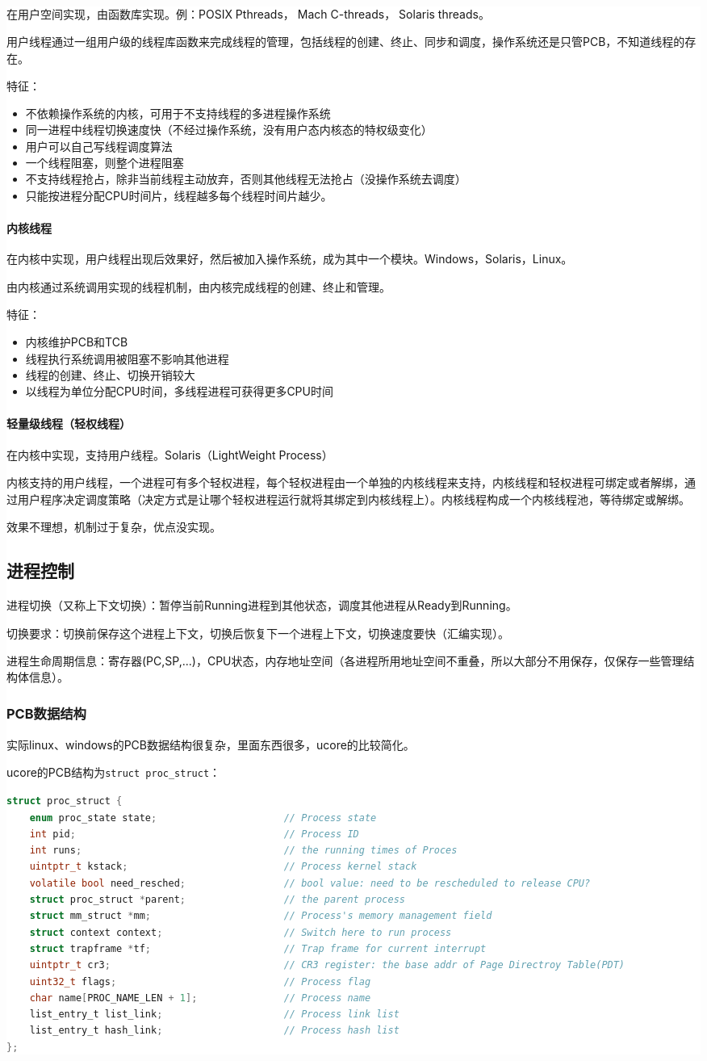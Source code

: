 在用户空间实现，由函数库实现。例：POSIX Pthreads， Mach C-threads， Solaris threads。

用户线程通过一组用户级的线程库函数来完成线程的管理，包括线程的创建、终止、同步和调度，操作系统还是只管PCB，不知道线程的存在。

特征：

- 不依赖操作系统的内核，可用于不支持线程的多进程操作系统
- 同一进程中线程切换速度快（不经过操作系统，没有用户态内核态的特权级变化）
- 用户可以自己写线程调度算法
- 一个线程阻塞，则整个进程阻塞
- 不支持线程抢占，除非当前线程主动放弃，否则其他线程无法抢占（没操作系统去调度）
- 只能按进程分配CPU时间片，线程越多每个线程时间片越少。

#### 内核线程

在内核中实现，用户线程出现后效果好，然后被加入操作系统，成为其中一个模块。Windows，Solaris，Linux。

由内核通过系统调用实现的线程机制，由内核完成线程的创建、终止和管理。

特征：

- 内核维护PCB和TCB
- 线程执行系统调用被阻塞不影响其他进程
- 线程的创建、终止、切换开销较大
- 以线程为单位分配CPU时间，多线程进程可获得更多CPU时间

#### 轻量级线程（轻权线程）

在内核中实现，支持用户线程。Solaris（LightWeight Process）

内核支持的用户线程，一个进程可有多个轻权进程，每个轻权进程由一个单独的内核线程来支持，内核线程和轻权进程可绑定或者解绑，通过用户程序决定调度策略（决定方式是让哪个轻权进程运行就将其绑定到内核线程上）。内核线程构成一个内核线程池，等待绑定或解绑。

效果不理想，机制过于复杂，优点没实现。

## 进程控制

进程切换（又称上下文切换）：暂停当前Running进程到其他状态，调度其他进程从Ready到Running。

切换要求：切换前保存这个进程上下文，切换后恢复下一个进程上下文，切换速度要快（汇编实现）。

进程生命周期信息：寄存器(PC,SP,...)，CPU状态，内存地址空间（各进程所用地址空间不重叠，所以大部分不用保存，仅保存一些管理结构体信息）。

### PCB数据结构

实际linux、windows的PCB数据结构很复杂，里面东西很多，ucore的比较简化。

ucore的PCB结构为`struct proc_struct`：

``` c
struct proc_struct {
    enum proc_state state;                      // Process state
    int pid;                                    // Process ID
    int runs;                                   // the running times of Proces
    uintptr_t kstack;                           // Process kernel stack
    volatile bool need_resched;                 // bool value: need to be rescheduled to release CPU?
    struct proc_struct *parent;                 // the parent process
    struct mm_struct *mm;                       // Process's memory management field
    struct context context;                     // Switch here to run process
    struct trapframe *tf;                       // Trap frame for current interrupt
    uintptr_t cr3;                              // CR3 register: the base addr of Page Directroy Table(PDT)
    uint32_t flags;                             // Process flag
    char name[PROC_NAME_LEN + 1];               // Process name
    list_entry_t list_link;                     // Process link list 
    list_entry_t hash_link;                     // Process hash list
};
```
